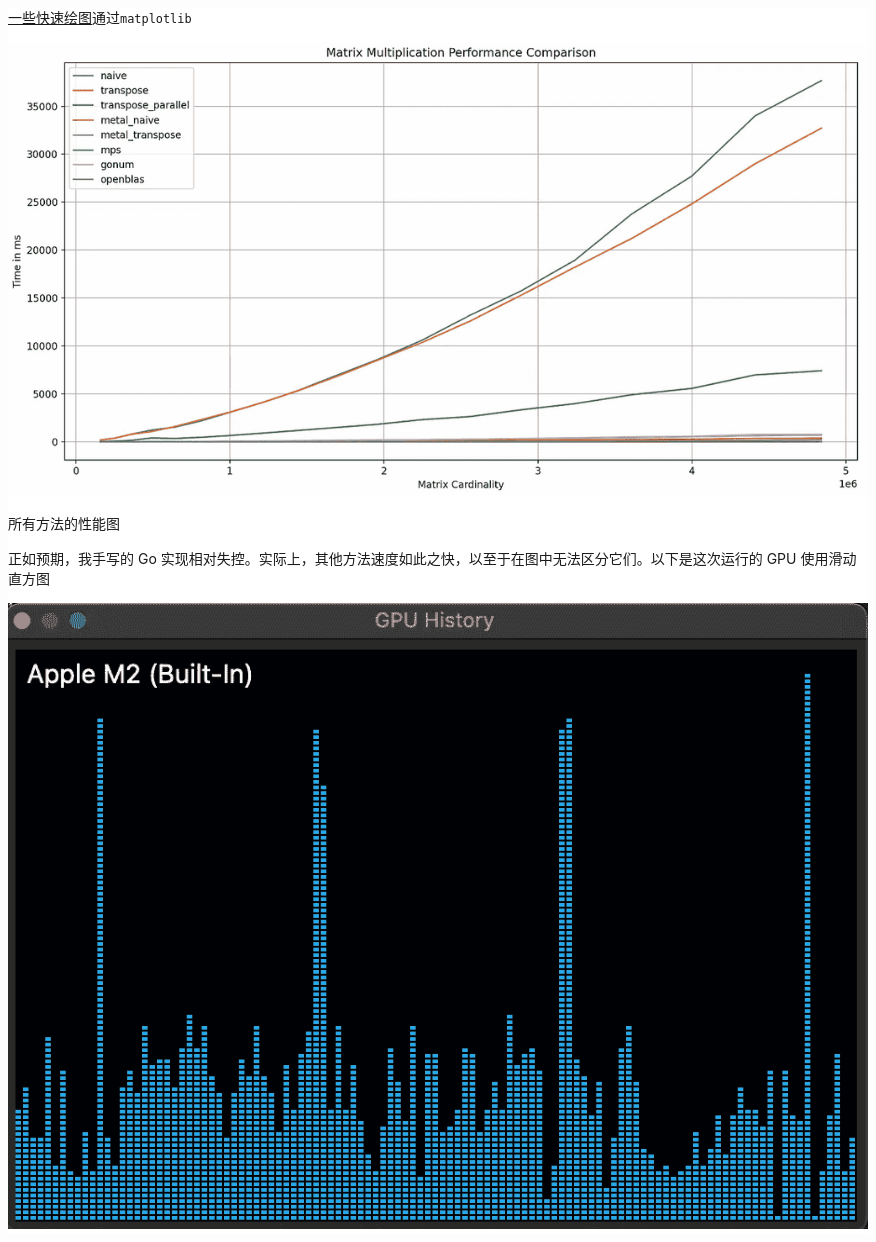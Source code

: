 [一些快速绘图](https://github.com/mikecvet/go-mm/blob/main/plot.py)通过`matplotlib`

![](img/b8774a41fe0cc0304901089327c9e37c.png)

所有方法的性能图

正如预期，我手写的 Go 实现相对失控。实际上，其他方法速度如此之快，以至于在图中无法区分它们。以下是这次运行的 GPU 使用滑动直方图

![](img/106a8c798394b1afc407f5e27746208c.png)

